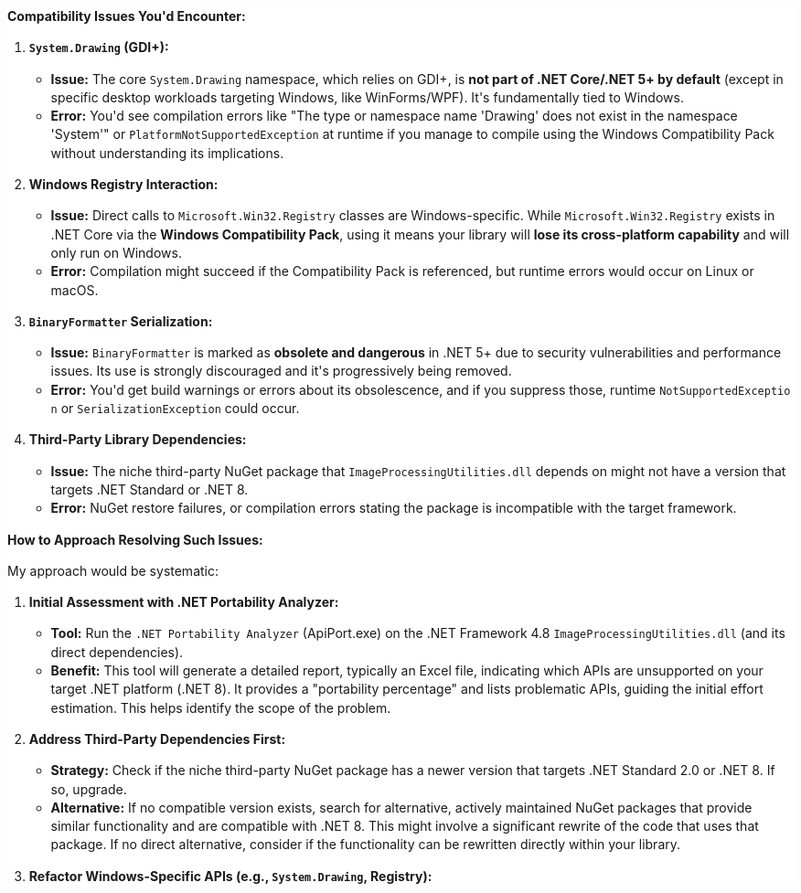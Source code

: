 **Compatibility Issues You'd Encounter:**

1.  **`System.Drawing` (GDI+):**

      * **Issue:** The core `System.Drawing` namespace, which relies on GDI+, is **not part of .NET Core/.NET 5+ by default** (except in specific desktop workloads targeting Windows, like WinForms/WPF). It's fundamentally tied to Windows.
      * **Error:** You'd see compilation errors like "The type or namespace name 'Drawing' does not exist in the namespace 'System'" or `PlatformNotSupportedException` at runtime if you manage to compile using the Windows Compatibility Pack without understanding its implications.

2.  **Windows Registry Interaction:**

      * **Issue:** Direct calls to `Microsoft.Win32.Registry` classes are Windows-specific. While `Microsoft.Win32.Registry` exists in .NET Core via the **Windows Compatibility Pack**, using it means your library will **lose its cross-platform capability** and will only run on Windows.
      * **Error:** Compilation might succeed if the Compatibility Pack is referenced, but runtime errors would occur on Linux or macOS.

3.  **`BinaryFormatter` Serialization:**

      * **Issue:** `BinaryFormatter` is marked as **obsolete and dangerous** in .NET 5+ due to security vulnerabilities and performance issues. Its use is strongly discouraged and it's progressively being removed.
      * **Error:** You'd get build warnings or errors about its obsolescence, and if you suppress those, runtime `NotSupportedException` or `SerializationException` could occur.

4.  **Third-Party Library Dependencies:**

      * **Issue:** The niche third-party NuGet package that `ImageProcessingUtilities.dll` depends on might not have a version that targets .NET Standard or .NET 8.
      * **Error:** NuGet restore failures, or compilation errors stating the package is incompatible with the target framework.

**How to Approach Resolving Such Issues:**

My approach would be systematic:

1.  **Initial Assessment with .NET Portability Analyzer:**

      * **Tool:** Run the `.NET Portability Analyzer` (ApiPort.exe) on the .NET Framework 4.8 `ImageProcessingUtilities.dll` (and its direct dependencies).
      * **Benefit:** This tool will generate a detailed report, typically an Excel file, indicating which APIs are unsupported on your target .NET platform (.NET 8). It provides a "portability percentage" and lists problematic APIs, guiding the initial effort estimation. This helps identify the scope of the problem.

2.  **Address Third-Party Dependencies First:**

      * **Strategy:** Check if the niche third-party NuGet package has a newer version that targets .NET Standard 2.0 or .NET 8. If so, upgrade.
      * **Alternative:** If no compatible version exists, search for alternative, actively maintained NuGet packages that provide similar functionality and are compatible with .NET 8. This might involve a significant rewrite of the code that uses that package. If no direct alternative, consider if the functionality can be rewritten directly within your library.

3.  **Refactor Windows-Specific APIs (e.g., `System.Drawing`, Registry):**
